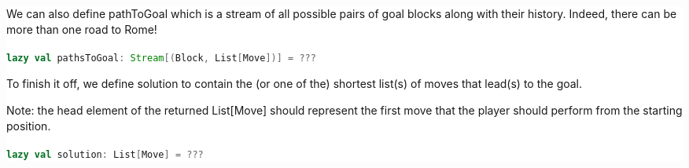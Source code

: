 We can also define pathToGoal which is a stream of all possible pairs of goal blocks along with their history. Indeed, there can be more than one road to Rome!

```scala
lazy val pathsToGoal: Stream[(Block, List[Move])] = ???
```

To finish it off, we define solution to contain the (or one of the) shortest list(s) of moves that lead(s) to the goal.

Note: the head element of the returned List[Move] should represent the first move that the player should perform from the starting position.

```scala
lazy val solution: List[Move] = ???
```

